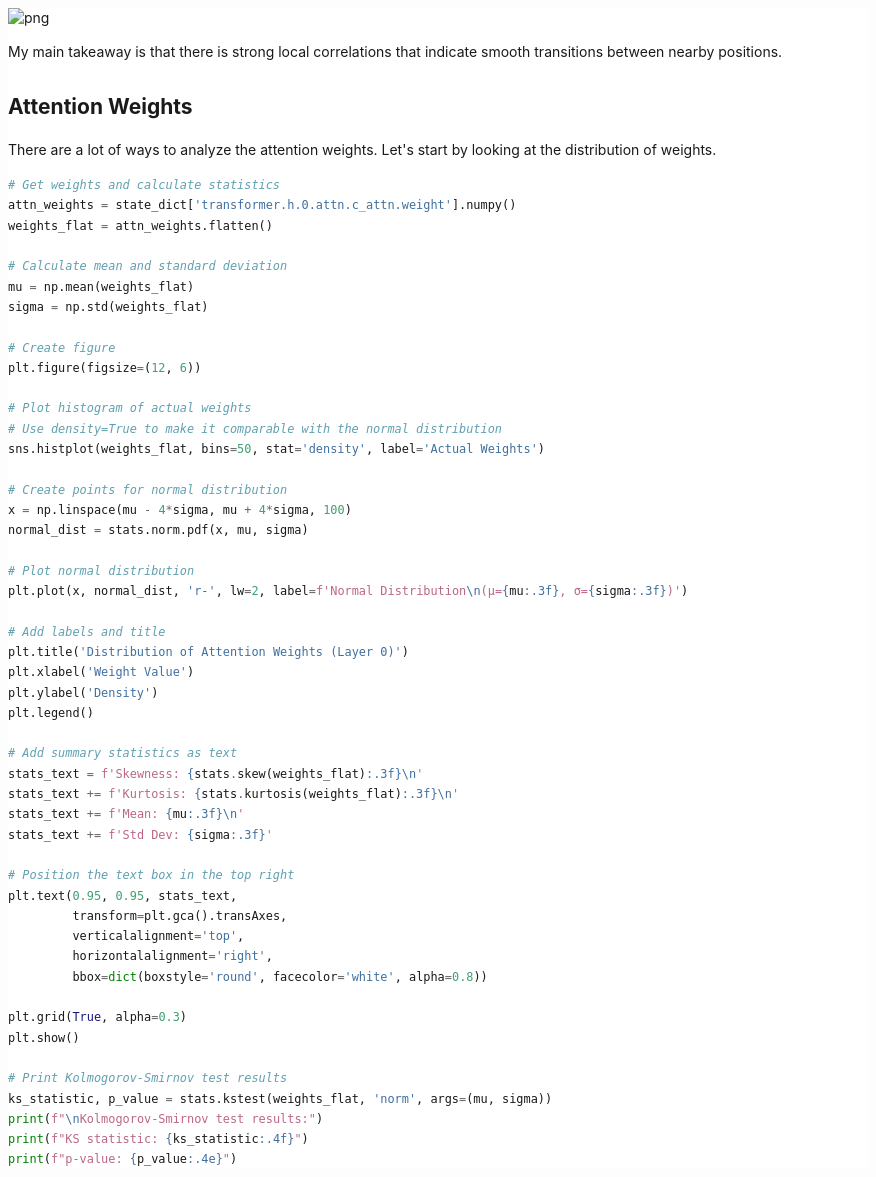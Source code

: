 
    
![png]({{site.baseurl}}/2024-11-01-exploring-transformer-weights_files/2024-11-01-exploring-transformer-weights_25_0.png)
    


My main takeaway is that there is strong local correlations that indicate smooth transitions between nearby positions.

## Attention Weights

There are a lot of ways to analyze the attention weights. Let's start by looking at the distribution of weights.


```python
# Get weights and calculate statistics
attn_weights = state_dict['transformer.h.0.attn.c_attn.weight'].numpy()
weights_flat = attn_weights.flatten()

# Calculate mean and standard deviation
mu = np.mean(weights_flat)
sigma = np.std(weights_flat)

# Create figure
plt.figure(figsize=(12, 6))

# Plot histogram of actual weights
# Use density=True to make it comparable with the normal distribution
sns.histplot(weights_flat, bins=50, stat='density', label='Actual Weights')

# Create points for normal distribution
x = np.linspace(mu - 4*sigma, mu + 4*sigma, 100)
normal_dist = stats.norm.pdf(x, mu, sigma)

# Plot normal distribution
plt.plot(x, normal_dist, 'r-', lw=2, label=f'Normal Distribution\n(μ={mu:.3f}, σ={sigma:.3f})')

# Add labels and title
plt.title('Distribution of Attention Weights (Layer 0)')
plt.xlabel('Weight Value')
plt.ylabel('Density')
plt.legend()

# Add summary statistics as text
stats_text = f'Skewness: {stats.skew(weights_flat):.3f}\n'
stats_text += f'Kurtosis: {stats.kurtosis(weights_flat):.3f}\n'
stats_text += f'Mean: {mu:.3f}\n'
stats_text += f'Std Dev: {sigma:.3f}'

# Position the text box in the top right
plt.text(0.95, 0.95, stats_text,
         transform=plt.gca().transAxes,
         verticalalignment='top',
         horizontalalignment='right',
         bbox=dict(boxstyle='round', facecolor='white', alpha=0.8))

plt.grid(True, alpha=0.3)
plt.show()

# Print Kolmogorov-Smirnov test results
ks_statistic, p_value = stats.kstest(weights_flat, 'norm', args=(mu, sigma))
print(f"\nKolmogorov-Smirnov test results:")
print(f"KS statistic: {ks_statistic:.4f}")
print(f"p-value: {p_value:.4e}")
```
